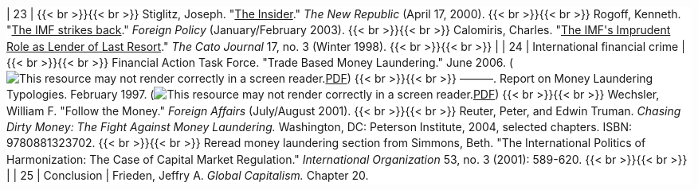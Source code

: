 | 23 |  {{< br >}}{{< br >}} Stiglitz, Joseph. "[The Insider](https://newrepublic.com/article/61082/the-insider)." _The New Republic_ (April 17, 2000). {{< br >}}{{< br >}} Rogoff, Kenneth. "[The IMF strikes back](http://www.imf.org/external/np/vc/2003/021003.htm)." _Foreign Policy_ (January/February 2003). {{< br >}}{{< br >}} Calomiris, Charles. "[The IMF's Imprudent Role as Lender of Last Resort](http://academiccommons.columbia.edu/catalog/ac%3A138527)." _The Cato Journal_ 17, no. 3 (Winter 1998). {{< br >}}{{< br >}}  |
| 24 | International financial crime |  {{< br >}}{{< br >}} Financial Action Task Force. "Trade Based Money Laundering." June 2006. (![This resource may not render correctly in a screen reader.](/images/inacessible.gif)[PDF](https://www.fatf-gafi.org/publications/methodsandtrends/documents/trade-basedmoneylaundering.html)) {{< br >}}{{< br >}} ———. Report on Money Laundering Typologies. February 1997. (![This resource may not render correctly in a screen reader.](/images/inacessible.gif)[PDF](http://www.fatf-gafi.org/dataoecd/31/29/34043795.pdf)) {{< br >}}{{< br >}} Wechsler, William F. "Follow the Money." _Foreign Affairs_ (July/August 2001). {{< br >}}{{< br >}} Reuter, Peter, and Edwin Truman. _Chasing Dirty Money: The Fight Against Money Laundering._ Washington, DC: Peterson Institute, 2004, selected chapters. ISBN: 9780881323702. {{< br >}}{{< br >}} Reread money laundering section from Simmons, Beth. "The International Politics of Harmonization: The Case of Capital Market Regulation." _International Organization_ 53, no. 3 (2001): 589-620. {{< br >}}{{< br >}}  |
| 25 | Conclusion | Frieden, Jeffry A. _Global Capitalism._ Chapter 20.